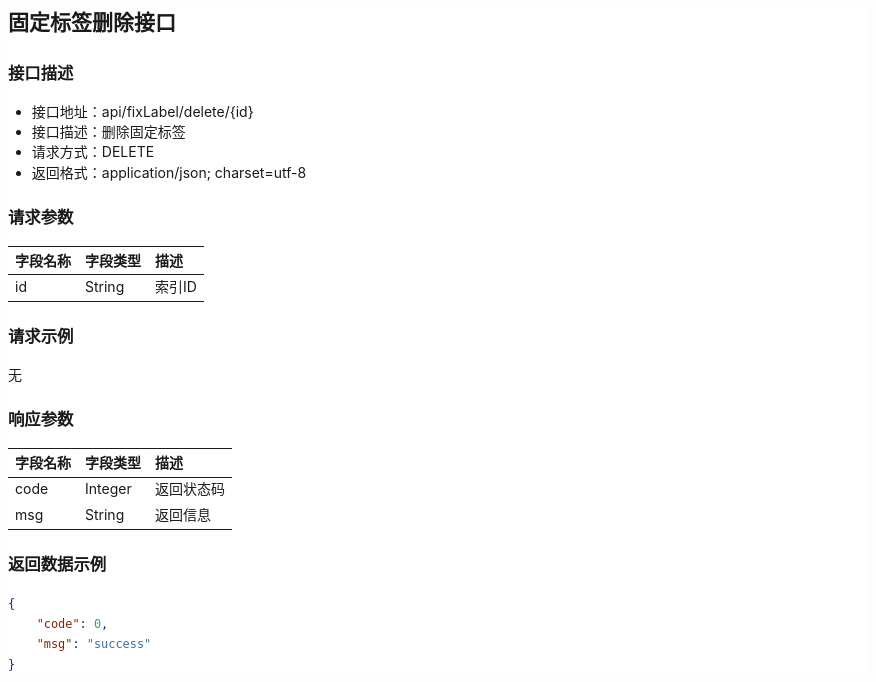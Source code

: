 
## 固定标签删除接口

### 接口描述

- 接口地址：api/fixLabel/delete/{id}
- 接口描述：删除固定标签
- 请求方式：DELETE
- 返回格式：application/json; charset=utf-8

### 请求参数

| 字段名称 | 字段类型 | 描述 |
| :-- | :-- | :-- |
| id | String | 索引ID |

### 请求示例

无

### 响应参数

| 字段名称 | 字段类型 | 描述 |
| :-- | :-- | :-- |
| code | Integer | 返回状态码 |
| msg | String | 返回信息 |

### 返回数据示例

```json
{
    "code": 0,
    "msg": "success"
}
```

